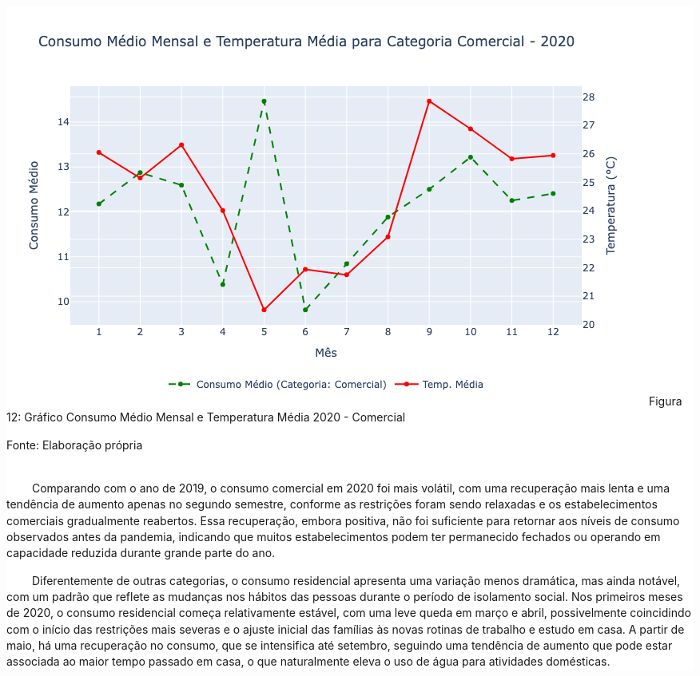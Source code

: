 <img src="../../assets/consumoMedio_comercial_tempMedia_20.png">
Figura 12: Gráfico Consumo Médio Mensal e Temperatura Média 2020 - Comercial <br>

Fonte: Elaboração própria <br><br>

&emsp;&emsp; Comparando com o ano de 2019, o consumo comercial em 2020 foi mais volátil, com uma recuperação mais lenta e uma tendência de aumento apenas no segundo semestre, conforme as restrições foram sendo relaxadas e os estabelecimentos comerciais gradualmente reabertos. Essa recuperação, embora positiva, não foi suficiente para retornar aos níveis de consumo observados antes da pandemia, indicando que muitos estabelecimentos podem ter permanecido fechados ou operando em capacidade reduzida durante grande parte do ano.

&emsp;&emsp; Diferentemente de outras categorias, o consumo residencial apresenta uma variação menos dramática, mas ainda notável, com um padrão que reflete as mudanças nos hábitos das pessoas durante o período de isolamento social. Nos primeiros meses de 2020, o consumo residencial começa relativamente estável, com uma leve queda em março e abril, possivelmente coincidindo com o início das restrições mais severas e o ajuste inicial das famílias às novas rotinas de trabalho e estudo em casa. A partir de maio, há uma recuperação no consumo, que se intensifica até setembro, seguindo uma tendência de aumento que pode estar associada ao maior tempo passado em casa, o que naturalmente eleva o uso de água para atividades domésticas.
